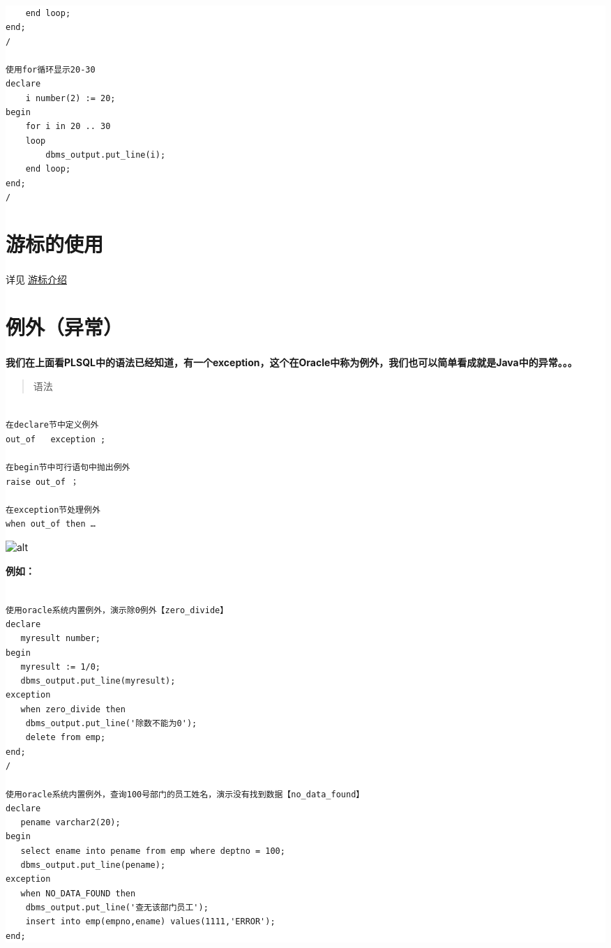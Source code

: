 ```
    end loop;
end;
/
 
使用for循环显示20-30
declare
    i number(2) := 20;
begin
    for i in 20 .. 30
    loop
        dbms_output.put_line(i);
    end loop;
end;
/
```
# 游标的使用
 详见  [游标介绍](https://www.yiibai.com/plsql/plsql_cursors.html)
 # 例外（异常）
 **我们在上面看PLSQL中的语法已经知道，有一个exception，这个在Oracle中称为例外，我们也可以简单看成就是Java中的异常。。。**
 > 语法
 ```
  
在declare节中定义例外   
out_of   exception ;
 
 在begin节中可行语句中抛出例外  
raise out_of ；
 
 在exception节处理例外
when out_of then …
 ```
 ![alt](https://img-blog.csdn.net/20170708194904998?watermark/2/text/aHR0cDovL2Jsb2cuY3Nkbi5uZXQvaG9uXzN5/font/5a6L5L2T/fontsize/400/fill/I0JBQkFCMA==/dissolve/70/gravity/SouthEast)
 
 **例如：**
 ```
  
使用oracle系统内置例外，演示除0例外【zero_divide】
declare
    myresult number;
begin
    myresult := 1/0;
    dbms_output.put_line(myresult);
exception
    when zero_divide then 
     dbms_output.put_line('除数不能为0');
     delete from emp;  
end;
/
 
使用oracle系统内置例外，查询100号部门的员工姓名，演示没有找到数据【no_data_found】
declare
    pename varchar2(20);
begin
    select ename into pename from emp where deptno = 100;
    dbms_output.put_line(pename);
exception
    when NO_DATA_FOUND then 
     dbms_output.put_line('查无该部门员工');
     insert into emp(empno,ename) values(1111,'ERROR');
end;
 ```